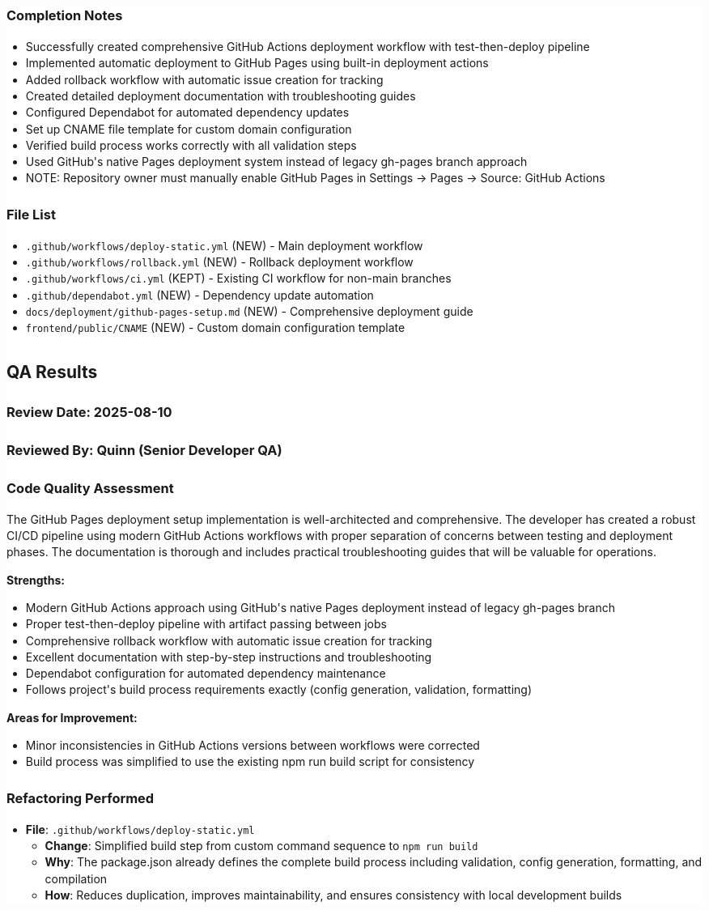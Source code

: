 
### Completion Notes
- Successfully created comprehensive GitHub Actions deployment workflow with test-then-deploy pipeline
- Implemented automatic deployment to GitHub Pages using built-in deployment actions
- Added rollback workflow with automatic issue creation for tracking
- Created detailed deployment documentation with troubleshooting guides
- Configured Dependabot for automated dependency updates
- Set up CNAME file template for custom domain configuration
- Verified build process works correctly with all validation steps
- Used GitHub's native Pages deployment system instead of legacy gh-pages branch approach
- NOTE: Repository owner must manually enable GitHub Pages in Settings → Pages → Source: GitHub Actions

### File List
- `.github/workflows/deploy-static.yml` (NEW) - Main deployment workflow
- `.github/workflows/rollback.yml` (NEW) - Rollback deployment workflow  
- `.github/workflows/ci.yml` (KEPT) - Existing CI workflow for non-main branches
- `.github/dependabot.yml` (NEW) - Dependency update automation
- `docs/deployment/github-pages-setup.md` (NEW) - Comprehensive deployment guide
- `frontend/public/CNAME` (NEW) - Custom domain configuration template

## QA Results

### Review Date: 2025-08-10

### Reviewed By: Quinn (Senior Developer QA)

### Code Quality Assessment

The GitHub Pages deployment setup implementation is well-architected and comprehensive. The developer has created a robust CI/CD pipeline using modern GitHub Actions workflows with proper separation of concerns between testing and deployment phases. The documentation is thorough and includes practical troubleshooting guides that will be valuable for operations.

**Strengths:**
- Modern GitHub Actions approach using GitHub's native Pages deployment instead of legacy gh-pages branch
- Proper test-then-deploy pipeline with artifact passing between jobs
- Comprehensive rollback workflow with automatic issue creation for tracking
- Excellent documentation with step-by-step instructions and troubleshooting
- Dependabot configuration for automated dependency maintenance
- Follows project's build process requirements exactly (config generation, validation, formatting)

**Areas for Improvement:**
- Minor inconsistencies in GitHub Actions versions between workflows were corrected
- Build process was simplified to use the existing npm run build script for consistency

### Refactoring Performed

- **File**: `.github/workflows/deploy-static.yml`
  - **Change**: Simplified build step from custom command sequence to `npm run build`
  - **Why**: The package.json already defines the complete build process including validation, config generation, formatting, and compilation
  - **How**: Reduces duplication, improves maintainability, and ensures consistency with local development builds
